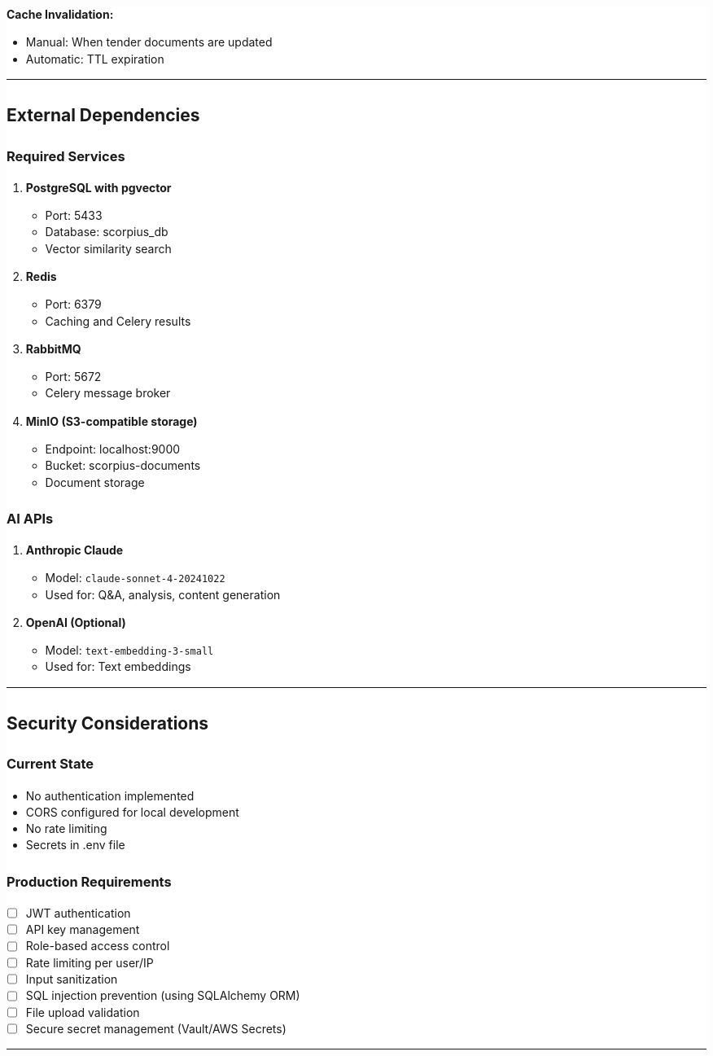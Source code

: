 **Cache Invalidation:**
- Manual: When tender documents are updated
- Automatic: TTL expiration

---

## External Dependencies

### Required Services

1. **PostgreSQL with pgvector**
   - Port: 5433
   - Database: scorpius_db
   - Vector similarity search

2. **Redis**
   - Port: 6379
   - Caching and Celery results

3. **RabbitMQ**
   - Port: 5672
   - Celery message broker

4. **MinIO (S3-compatible storage)**
   - Endpoint: localhost:9000
   - Bucket: scorpius-documents
   - Document storage

### AI APIs

1. **Anthropic Claude**
   - Model: `claude-sonnet-4-20241022`
   - Used for: Q&A, analysis, content generation

2. **OpenAI (Optional)**
   - Model: `text-embedding-3-small`
   - Used for: Text embeddings

---

## Security Considerations

### Current State
- No authentication implemented
- CORS configured for local development
- No rate limiting
- Secrets in .env file

### Production Requirements
- [ ] JWT authentication
- [ ] API key management
- [ ] Role-based access control
- [ ] Rate limiting per user/IP
- [ ] Input sanitization
- [ ] SQL injection prevention (using SQLAlchemy ORM)
- [ ] File upload validation
- [ ] Secure secret management (Vault/AWS Secrets)

---